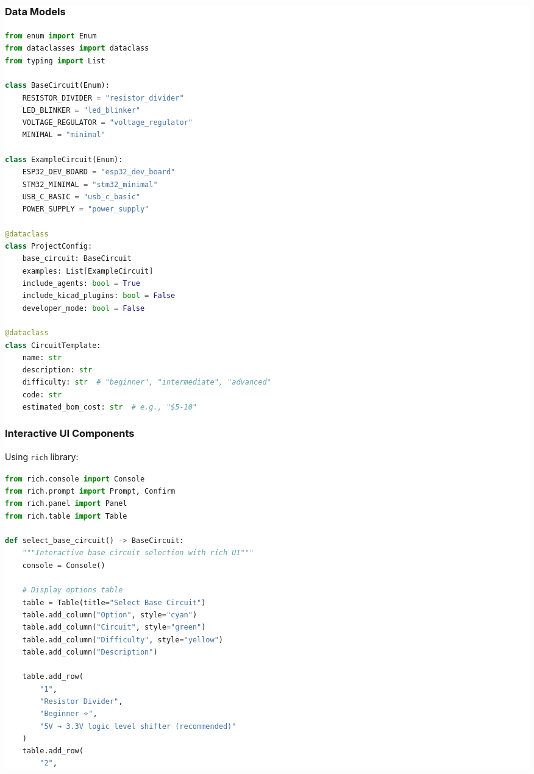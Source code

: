 ### Data Models

```python
from enum import Enum
from dataclasses import dataclass
from typing import List

class BaseCircuit(Enum):
    RESISTOR_DIVIDER = "resistor_divider"
    LED_BLINKER = "led_blinker"
    VOLTAGE_REGULATOR = "voltage_regulator"
    MINIMAL = "minimal"

class ExampleCircuit(Enum):
    ESP32_DEV_BOARD = "esp32_dev_board"
    STM32_MINIMAL = "stm32_minimal"
    USB_C_BASIC = "usb_c_basic"
    POWER_SUPPLY = "power_supply"

@dataclass
class ProjectConfig:
    base_circuit: BaseCircuit
    examples: List[ExampleCircuit]
    include_agents: bool = True
    include_kicad_plugins: bool = False
    developer_mode: bool = False

@dataclass
class CircuitTemplate:
    name: str
    description: str
    difficulty: str  # "beginner", "intermediate", "advanced"
    code: str
    estimated_bom_cost: str  # e.g., "$5-10"
```

### Interactive UI Components

Using `rich` library:

```python
from rich.console import Console
from rich.prompt import Prompt, Confirm
from rich.panel import Panel
from rich.table import Table

def select_base_circuit() -> BaseCircuit:
    """Interactive base circuit selection with rich UI"""
    console = Console()

    # Display options table
    table = Table(title="Select Base Circuit")
    table.add_column("Option", style="cyan")
    table.add_column("Circuit", style="green")
    table.add_column("Difficulty", style="yellow")
    table.add_column("Description")

    table.add_row(
        "1",
        "Resistor Divider",
        "Beginner ⭐",
        "5V → 3.3V logic level shifter (recommended)"
    )
    table.add_row(
        "2",
```
